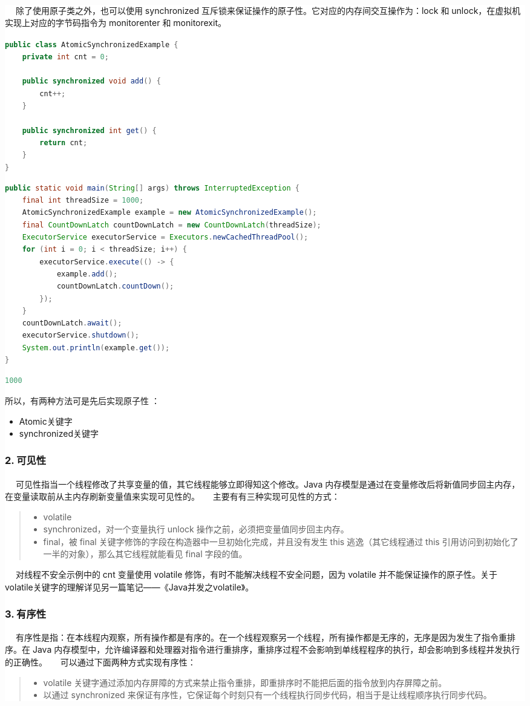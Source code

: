 &emsp; 除了使用原子类之外，也可以使用 synchronized 互斥锁来保证操作的原子性。它对应的内存间交互操作为：lock 和 unlock，在虚拟机实现上对应的字节码指令为 monitorenter 和 monitorexit。
```java
public class AtomicSynchronizedExample {
    private int cnt = 0;

    public synchronized void add() {
        cnt++;
    }

    public synchronized int get() {
        return cnt;
    }
}
```
```java
public static void main(String[] args) throws InterruptedException {
    final int threadSize = 1000;
    AtomicSynchronizedExample example = new AtomicSynchronizedExample();
    final CountDownLatch countDownLatch = new CountDownLatch(threadSize);
    ExecutorService executorService = Executors.newCachedThreadPool();
    for (int i = 0; i < threadSize; i++) {
        executorService.execute(() -> {
            example.add();
            countDownLatch.countDown();
        });
    }
    countDownLatch.await();
    executorService.shutdown();
    System.out.println(example.get());
}
```
```java
1000
```
所以，有两种方法可是先后实现原子性 ：

- Atomic关键字
- synchronized关键字

### 2. 可见性
&emsp; 可见性指当一个线程修改了共享变量的值，其它线程能够立即得知这个修改。Java 内存模型是通过在变量修改后将新值同步回主内存，在变量读取前从主内存刷新变量值来实现可见性的。
&emsp; 主要有有三种实现可见性的方式：
> - volatile
> - synchronized，对一个变量执行 unlock 操作之前，必须把变量值同步回主内存。
> - final，被 final 关键字修饰的字段在构造器中一旦初始化完成，并且没有发生 this 逃逸（其它线程通过 this 引用访问到初始化了一半的对象），那么其它线程就能看见 final 字段的值。

&emsp; 对线程不安全示例中的 cnt 变量使用 volatile 修饰，有时不能解决线程不安全问题，因为 volatile 并不能保证操作的原子性。关于volatile关键字的理解详见另一篇笔记——《Java并发之volatile》。

### 3. 有序性
&emsp; 有序性是指：在本线程内观察，所有操作都是有序的。在一个线程观察另一个线程，所有操作都是无序的，无序是因为发生了指令重排序。在 Java 内存模型中，允许编译器和处理器对指令进行重排序，重排序过程不会影响到单线程程序的执行，却会影响到多线程并发执行的正确性。
&emsp; 可以通过下面两种方式实现有序性：
> - volatile 关键字通过添加内存屏障的方式来禁止指令重排，即重排序时不能把后面的指令放到内存屏障之前。
> - 以通过 synchronized 来保证有序性，它保证每个时刻只有一个线程执行同步代码，相当于是让线程顺序执行同步代码。
